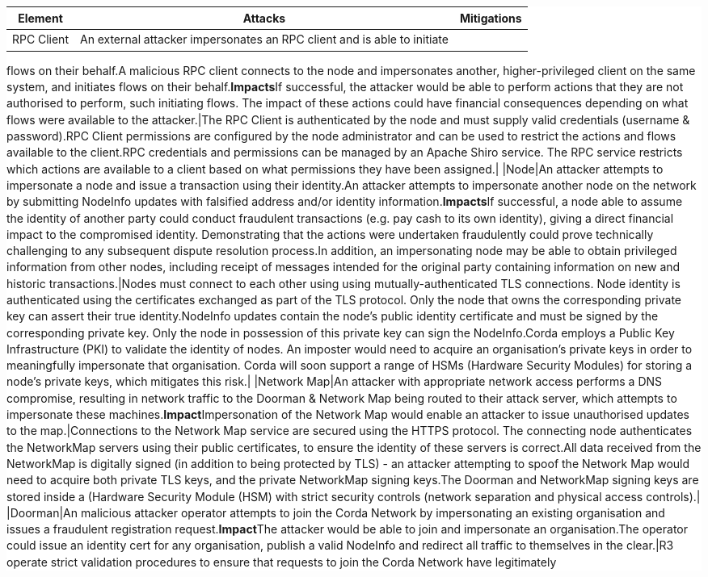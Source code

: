 |Element|Attacks|Mitigations|
|-------------|------------------------------------------------------------------------------|----------------------------------------------------------------|
|RPC Client|An external attacker impersonates an RPC client and is able to initiate
flows on their behalf.A malicious RPC client connects to the node and impersonates another,
higher-privileged client on the same system, and initiates flows on their
behalf.**Impacts**If successful, the attacker would be able to perform actions that they are
not authorised to perform, such initiating flows. The impact of these
actions could have financial consequences depending on what flows were
available to the attacker.|The RPC Client is authenticated by the node and must supply
valid credentials (username & password).RPC Client permissions are configured by the node
administrator and can be used to restrict the actions and
flows available to the client.RPC credentials and permissions can be managed by an Apache
Shiro service. The RPC service restricts which actions are
available to a client based on what permissions they have been
assigned.|
|Node|An attacker attempts to impersonate a node and issue a transaction using
their identity.An attacker attempts to impersonate another node on the network by
submitting NodeInfo updates with falsified address and/or identity
information.**Impacts**If successful, a node able to assume the identity of another party could
conduct fraudulent transactions (e.g. pay cash to its own identity), giving
a direct financial impact to the compromised identity. Demonstrating that
the actions were undertaken fraudulently could prove technically challenging
to any subsequent dispute resolution process.In addition, an impersonating node may be able to obtain privileged
information from other nodes, including receipt of messages intended for the
original party containing information on new and historic transactions.|Nodes must connect to each other using using
mutually-authenticated TLS connections. Node identity is
authenticated using the certificates exchanged as part of the
TLS protocol. Only the node that owns the corresponding
private key can assert their true identity.NodeInfo updates contain the node’s public identity
certificate and must be signed by the corresponding private
key. Only the node in possession of this private key can sign
the NodeInfo.Corda employs a Public Key Infrastructure (PKI) to validate
the identity of nodes. An imposter would need to acquire an
organisation’s private keys in order to meaningfully
impersonate that organisation. Corda will soon support a range
of HSMs (Hardware Security Modules) for storing a node’s
private keys, which mitigates this risk.|
|Network Map|An attacker with appropriate network access performs a DNS compromise,
resulting in network traffic to the Doorman & Network Map being routed to
their attack server, which attempts to impersonate these machines.**Impact**Impersonation of the Network Map would enable an attacker to issue
unauthorised updates to the map.|Connections to the Network Map service are secured using the
HTTPS protocol. The connecting node authenticates the
NetworkMap servers using their public certificates, to ensure
the identity of these servers is correct.All data received from the NetworkMap is digitally signed (in
addition to being protected by TLS) - an attacker attempting
to spoof the Network Map would need to acquire both private
TLS keys, and the private NetworkMap signing keys.The Doorman and NetworkMap signing keys are stored inside a
(Hardware Security Module (HSM) with strict security controls
(network separation and physical access controls).|
|Doorman|An malicious attacker operator attempts to join the Corda Network by
impersonating an existing organisation and issues a fraudulent registration
request.**Impact**The attacker would be able to join and impersonate an organisation.The operator could issue an identity cert for any organisation, publish a
valid NodeInfo and redirect all traffic to themselves in the clear.|R3 operate strict validation procedures to ensure that
requests to join the Corda Network have legitimately